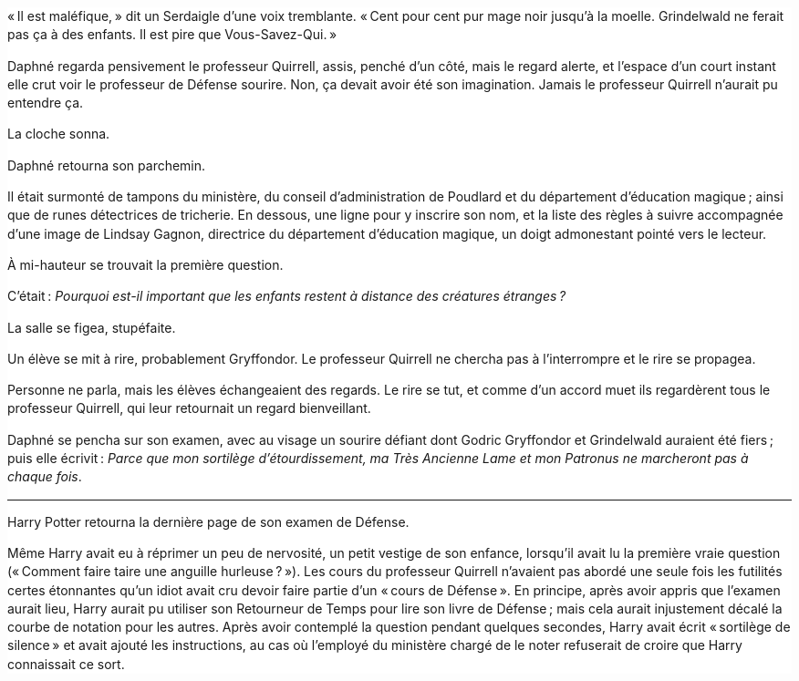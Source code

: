« Il est maléfique, » dit un Serdaigle d’une voix tremblante. « Cent pour
cent pur mage noir jusqu’à la moelle. Grindelwald ne ferait pas ça à des
enfants. Il est pire que Vous-Savez-Qui. »

Daphné regarda pensivement le professeur Quirrell, assis, penché d’un
côté, mais le regard alerte, et l’espace d’un court instant elle crut
voir le professeur de Défense sourire. Non, ça devait avoir été son
imagination. Jamais le professeur Quirrell n’aurait pu entendre ça.

La cloche sonna.

Daphné retourna son parchemin.

Il était surmonté de tampons du ministère, du conseil d’administration
de Poudlard et du département d’éducation magique ; ainsi que de runes
détectrices de tricherie. En dessous, une ligne pour y inscrire son nom,
et la liste des règles à suivre accompagnée d’une image de Lindsay
Gagnon, directrice du département d’éducation magique, un doigt
admonestant pointé vers le lecteur.

À mi-hauteur se trouvait la première question.

C’était : *Pourquoi est-il important que les enfants restent à distance
des créatures étranges ?*

La salle se figea, stupéfaite.

Un élève se mit à rire, probablement Gryffondor. Le professeur Quirrell
ne chercha pas à l’interrompre et le rire se propagea.

Personne ne parla, mais les élèves échangeaient des regards. Le rire se
tut, et comme d’un accord muet ils regardèrent tous le professeur
Quirrell, qui leur retournait un regard bienveillant.

Daphné se pencha sur son examen, avec au visage un sourire défiant dont
Godric Gryffondor et Grindelwald auraient été fiers ; puis elle
écrivit : *Parce que mon sortilège d’étourdissement, ma Très Ancienne
Lame et mon Patronus ne marcheront pas à chaque fois*.



------------------------------------------------------------------------



Harry Potter retourna la dernière page de son examen de Défense.

Même Harry avait eu à réprimer un peu de nervosité, un petit vestige de
son enfance, lorsqu’il avait lu la première vraie question (« Comment
faire taire une anguille hurleuse ? »). Les cours du professeur Quirrell
n’avaient pas abordé une seule fois les futilités certes étonnantes
qu’un idiot avait cru devoir faire partie d’un « cours de Défense ». En
principe, après avoir appris que l’examen aurait lieu, Harry aurait pu
utiliser son Retourneur de Temps pour lire son livre de Défense ; mais
cela aurait injustement décalé la courbe de notation pour les autres.
Après avoir contemplé la question pendant quelques secondes, Harry avait
écrit « sortilège de silence » et avait ajouté les instructions, au cas où
l’employé du ministère chargé de le noter refuserait de croire que Harry
connaissait ce sort.
